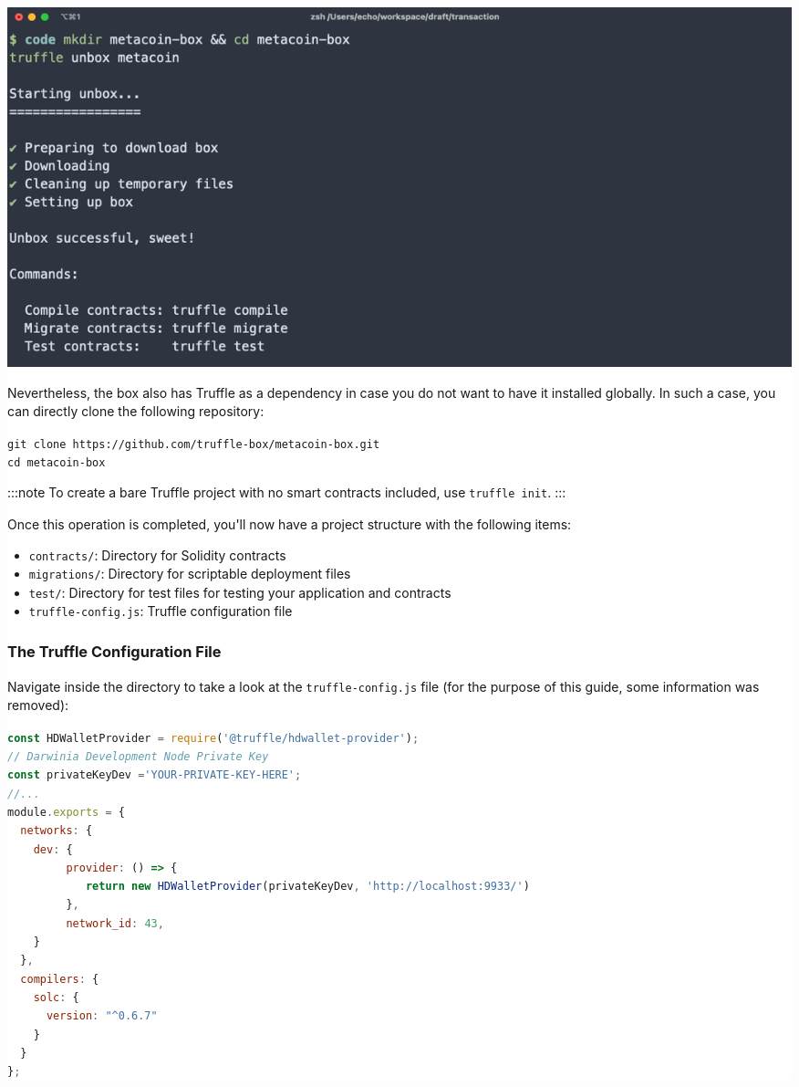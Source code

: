 ![Unbox Truffle box](../../../assets/evm-compatible-crab-smart-chain/builders/interact/truffle.png)

Nevertheless, the box also has Truffle as a dependency in case you do not want to have it installed globally. In such a case, you can directly clone the following repository:

```
git clone https://github.com/truffle-box/metacoin-box.git
cd metacoin-box
``` 

:::note
To create a bare Truffle project with no smart contracts included, use `truffle init`.
:::

Once this operation is completed, you'll now have a project structure with the following items:

- `contracts/`: Directory for Solidity contracts
- `migrations/`: Directory for scriptable deployment files
- `test/`: Directory for test files for testing your application and contracts
- `truffle-config.js`: Truffle configuration file

### The Truffle Configuration File

Navigate inside the directory to take a look at the `truffle-config.js` file (for the purpose of this guide, some information was removed):

```js
const HDWalletProvider = require('@truffle/hdwallet-provider');
// Darwinia Development Node Private Key
const privateKeyDev ='YOUR-PRIVATE-KEY-HERE';
//...
module.exports = {
  networks: {
    dev: {
         provider: () => {
            return new HDWalletProvider(privateKeyDev, 'http://localhost:9933/')
         },
         network_id: 43,
    }
  },
  compilers: {
    solc: {
      version: "^0.6.7"
    }
  }
};
```